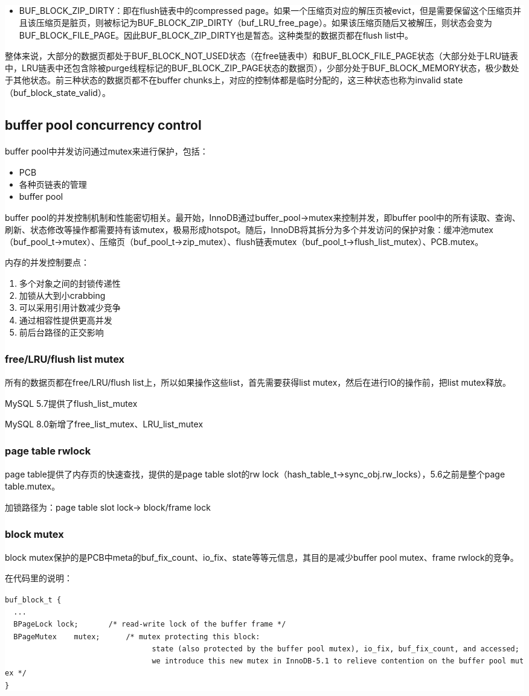 - BUF_BLOCK_ZIP_DIRTY：即在flush链表中的compressed page。如果一个压缩页对应的解压页被evict，但是需要保留这个压缩页并且该压缩页是脏页，则被标记为BUF_BLOCK_ZIP_DIRTY（buf_LRU_free_page）。如果该压缩页随后又被解压，则状态会变为BUF_BLOCK_FILE_PAGE。因此BUF_BLOCK_ZIP_DIRTY也是暂态。这种类型的数据页都在flush list中。

整体来说，大部分的数据页都处于BUF_BLOCK_NOT_USED状态（在free链表中）和BUF_BLOCK_FILE_PAGE状态（大部分处于LRU链表中，LRU链表中还包含除被purge线程标记的BUF_BLOCK_ZIP_PAGE状态的数据页），少部分处于BUF_BLOCK_MEMORY状态，极少数处于其他状态。前三种状态的数据页都不在buffer chunks上，对应的控制体都是临时分配的，这三种状态也称为invalid state（buf_block_state_valid）。

## buffer pool concurrency control

buffer pool中并发访问通过mutex来进行保护，包括：

- PCB
- 各种页链表的管理
- buffer pool

buffer pool的并发控制机制和性能密切相关。最开始，InnoDB通过buffer_pool→mutex来控制并发，即buffer pool中的所有读取、查询、刷新、状态修改等操作都需要持有该mutex，极易形成hotspot。随后，InnoDB将其拆分为多个并发访问的保护对象：缓冲池mutex（buf_pool_t->mutex）、压缩页（buf_pool_t->zip_mutex）、flush链表mutex（buf_pool_t→flush_list_mutex）、PCB.mutex。

内存的并发控制要点：

1. 多个对象之间的封锁传递性
2. 加锁从大到小crabbing
3. 可以采用引用计数减少竞争
4. 通过相容性提供更高并发
5. 前后台路径的正交影响

### free/LRU/flush list mutex

所有的数据页都在free/LRU/flush list上，所以如果操作这些list，首先需要获得list mutex，然后在进行IO的操作前，把list mutex释放。

MySQL 5.7提供了flush_list_mutex

MySQL 8.0新增了free_list_mutex、LRU_list_mutex

### page table rwlock

page table提供了内存页的快速查找，提供的是page table slot的rw lock（hash_table_t→sync_obj.rw_locks），5.6之前是整个page table.mutex。

加锁路径为：page table slot lock→ block/frame lock

### block mutex

block mutex保护的是PCB中meta的buf_fix_count、io_fix、state等等元信息，其目的是减少buffer pool mutex、frame rwlock的竞争。

在代码里的说明：

~~~~
buf_block_t {
  ...
  BPageLock	lock;		/* read-write lock of the buffer frame */
  BPageMutex	mutex;		/* mutex protecting this block:
                                  state (also protected by the buffer pool mutex), io_fix, buf_fix_count, and accessed;
                                  we introduce this new mutex in InnoDB-5.1 to relieve contention on the buffer pool mutex */
}
~~~~
